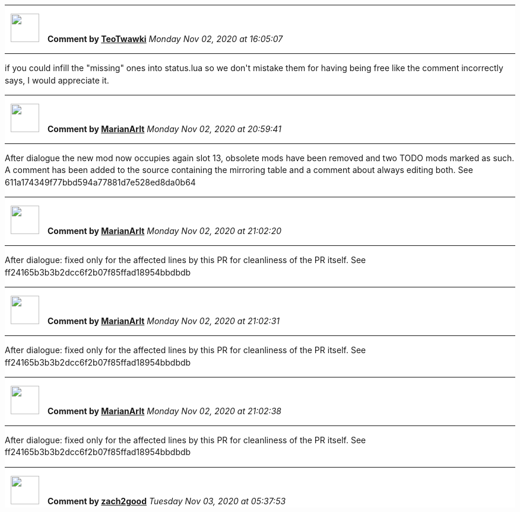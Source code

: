----
<a href="https://github.com/TeoTwawki"><img src="https://avatars0.githubusercontent.com/u/6871475?v=4" width="48" height="48" hspace="10"></img></a> **Comment by [TeoTwawki](https://github.com/TeoTwawki)**
_Monday Nov 02, 2020 at 16:05:07_

----

if you could infill the "missing" ones into status.lua so we don't mistake them for having being free like the comment incorrectly says, I would appreciate it.


----
<a href="https://github.com/MarianArlt"><img src="https://avatars3.githubusercontent.com/u/1492317?v=4" width="48" height="48" hspace="10"></img></a> **Comment by [MarianArlt](https://github.com/MarianArlt)**
_Monday Nov 02, 2020 at 20:59:41_

----

After dialogue the new mod now occupies again slot 13, obsolete mods have been removed and two TODO mods marked as such. A comment has been added to the source containing the mirroring table and a comment about always editing both. See 611a174349f77bbd594a77881d7e528ed8da0b64


----
<a href="https://github.com/MarianArlt"><img src="https://avatars3.githubusercontent.com/u/1492317?v=4" width="48" height="48" hspace="10"></img></a> **Comment by [MarianArlt](https://github.com/MarianArlt)**
_Monday Nov 02, 2020 at 21:02:20_

----

After dialogue: fixed only for the affected lines by this PR for cleanliness of the PR itself. See ff24165b3b3b2dcc6f2b07f85ffad18954bbdbdb


----
<a href="https://github.com/MarianArlt"><img src="https://avatars3.githubusercontent.com/u/1492317?v=4" width="48" height="48" hspace="10"></img></a> **Comment by [MarianArlt](https://github.com/MarianArlt)**
_Monday Nov 02, 2020 at 21:02:31_

----

After dialogue: fixed only for the affected lines by this PR for cleanliness of the PR itself. See ff24165b3b3b2dcc6f2b07f85ffad18954bbdbdb


----
<a href="https://github.com/MarianArlt"><img src="https://avatars3.githubusercontent.com/u/1492317?v=4" width="48" height="48" hspace="10"></img></a> **Comment by [MarianArlt](https://github.com/MarianArlt)**
_Monday Nov 02, 2020 at 21:02:38_

----

After dialogue: fixed only for the affected lines by this PR for cleanliness of the PR itself. See ff24165b3b3b2dcc6f2b07f85ffad18954bbdbdb


----
<a href="https://github.com/zach2good"><img src="https://avatars3.githubusercontent.com/u/1389729?v=4" width="48" height="48" hspace="10"></img></a> **Comment by [zach2good](https://github.com/zach2good)**
_Tuesday Nov 03, 2020 at 05:37:53_
